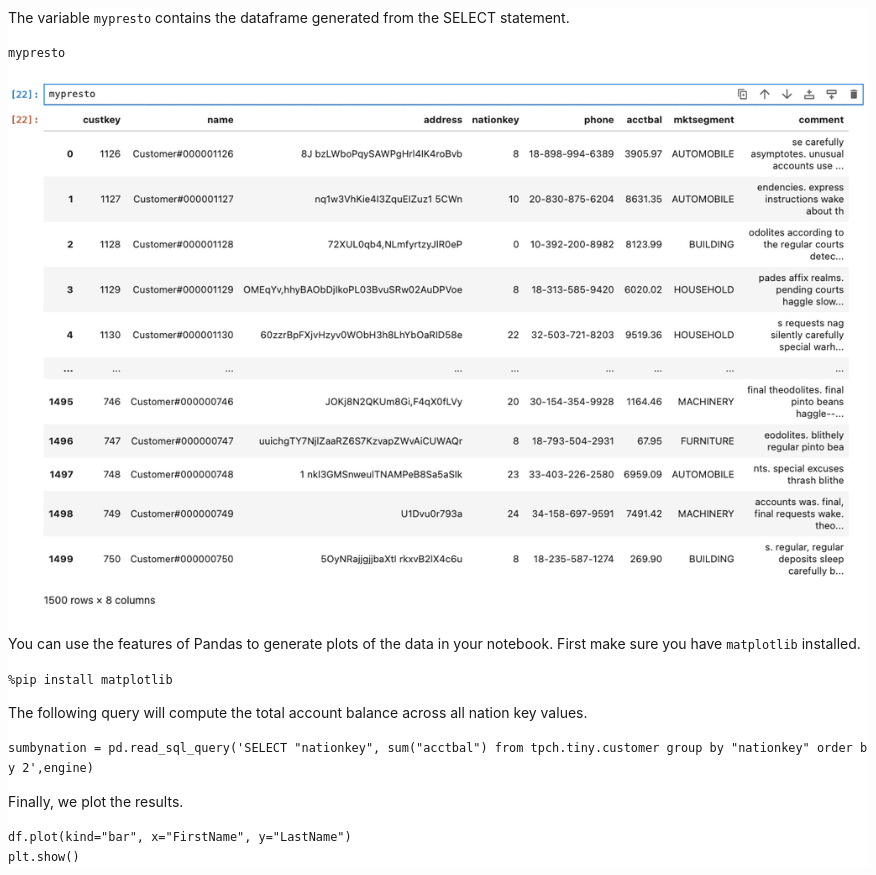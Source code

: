 The variable `mypresto` contains the dataframe generated from the SELECT statement.

```
mypresto
```

![Browser](wxd-images/connection-pandas.png)

You can use the features of Pandas to generate plots of the data in your notebook. First make sure you have `matplotlib` installed.

```
%pip install matplotlib
```

The following query will compute the total account balance across all nation key values.

```
sumbynation = pd.read_sql_query('SELECT "nationkey", sum("acctbal") from tpch.tiny.customer group by "nationkey" order by 2',engine)
```

Finally, we plot the results.

```
df.plot(kind="bar", x="FirstName", y="LastName")
plt.show()
```

